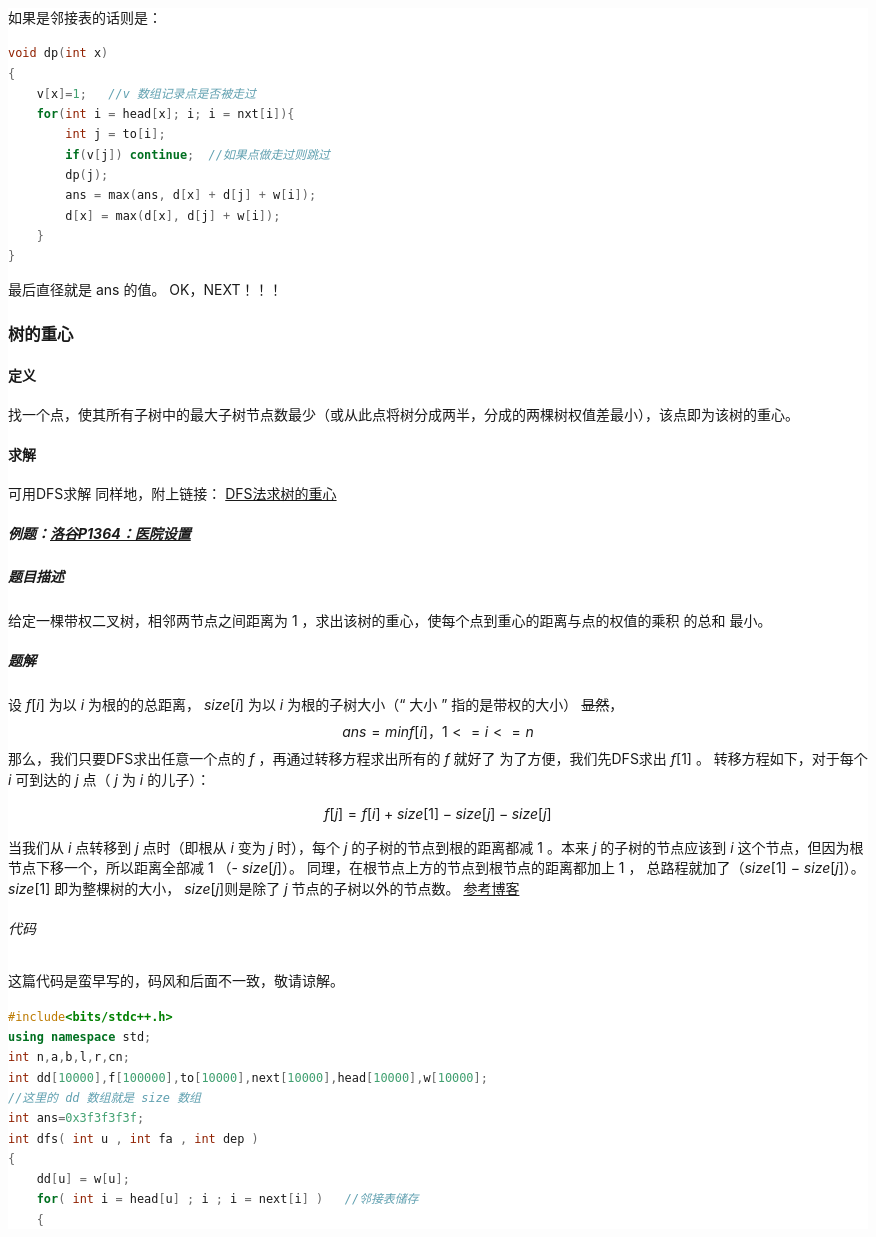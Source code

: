
如果是邻接表的话则是：
```cpp
void dp(int x)
{
	v[x]=1;   //v 数组记录点是否被走过
	for(int i = head[x]; i; i = nxt[i]){
		int j = to[i];
		if(v[j]) continue;  //如果点做走过则跳过
		dp(j);
		ans = max(ans, d[x] + d[j] + w[i]);
		d[x] = max(d[x], d[j] + w[i]);
	}
}
```
最后直径就是 ans 的值。
OK，NEXT！！！
<bt>
<bt>
<bt>
<bt>
### 树的重心
#### 定义
找一个点，使其所有子树中的最大子树节点数最少（或从此点将树分成两半，分成的两棵树权值差最小），该点即为该树的重心。
#### 求解
可用DFS求解
同样地，附上链接：
[DFS法求树的重心](http://so.ssr.wiki/?%E6%A0%91%E7%9A%84%E9%87%8D%E5%BF%83%E6%80%8E%E4%B9%88%E6%B1%82)
##### 例题：[洛谷P1364：医院设置](https://www.luogu.com.cn/problem/P1364)

##### 题目描述

给定一棵带权二叉树，相邻两节点之间距离为 1 ，求出该树的重心，使每个点到重心的距离与点的权值的乘积 的总和 最小。

##### 题解
设 $f[i]$ 为以 $i$ 为根的的总距离， $size[i]$ 为以 $i$ 为根的子树大小（“ 大小 ” 指的是带权的大小）
~~显然~~，
$$ans = min { f[i] ， 1 <= i <= n }$$
那么，我们只要DFS求出任意一个点的 $f$ ，再通过转移方程求出所有的 $f$ 就好了
为了方便，我们先DFS求出 $f[1]$ 。
转移方程如下，对于每个 $i$ 可到达的 $j$ 点（ $j$ 为 $i$ 的儿子）：

$$f[j] = f[i] + size[1] − size[j] − size[j]$$

当我们从 $i$ 点转移到 $j$ 点时（即根从 $i$ 变为 $j$ 时），每个 $j$ 的子树的节点到根的距离都减 1 。本来 $j$ 的子树的节点应该到 $i$ 这个节点，但因为根节点下移一个，所以距离全部减 1 （- $size[j]$）。
同理，在根节点上方的节点到根节点的距离都加上 1 ， 总路程就加了（$size[1]$ − $size[j]$）。
$size[1]$ 即为整棵树的大小， $size[j]$则是除了 $j$ 节点的子树以外的节点数。
[参考博客](https://www.luogu.com.cn/blog/GetKeyState/solution-p1364)

###### 代码
这篇代码是蛮早写的，码风和后面不一致，敬请谅解。
```cpp
#include<bits/stdc++.h>
using namespace std;
int n,a,b,l,r,cn;
int dd[10000],f[100000],to[10000],next[10000],head[10000],w[10000];
//这里的 dd 数组就是 size 数组
int ans=0x3f3f3f3f;
int dfs( int u , int fa , int dep )
{
	dd[u] = w[u];
	for( int i = head[u] ; i ; i = next[i] )   //邻接表储存
	{
```